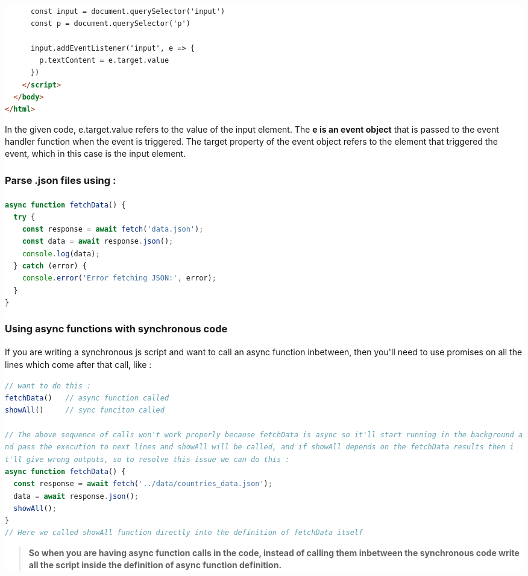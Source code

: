 ```html
      const input = document.querySelector('input')
      const p = document.querySelector('p')

      input.addEventListener('input', e => {
        p.textContent = e.target.value
      })
    </script>
  </body>
</html>
```
In the given code, e.target.value refers to the value of the input element. The **e is an event object** that is passed to the event handler function when the event is triggered. The target property of the event object refers to the element that triggered the event, which in this case is the input element.


### Parse .json files using :
```javascript
async function fetchData() {
  try {
    const response = await fetch('data.json');
    const data = await response.json();
    console.log(data);
  } catch (error) {
    console.error('Error fetching JSON:', error);
  }
}
```


### Using async functions with synchronous code
If you are writing a synchronous js script and want to call an async function inbetween, then you'll need to use promises on all the lines which come after that call, like :

```javascript
// want to do this :
fetchData()   // async function called
showAll()     // sync funciton called

// The above sequence of calls won't work properly because fetchData is async so it'll start running in the background and pass the execution to next lines and showAll will be called, and if showAll depends on the fetchData results then it'll give wrong outputs, so to resolve this issue we can do this :
async function fetchData() {
  const response = await fetch('../data/countries_data.json');
  data = await response.json();
  showAll();
}
// Here we called showAll function directly into the definition of fetchData itself
```

>**So when you are having async function calls in the code, instead of calling them inbetween the synchronous code write all the script inside the definition of async function definition.**
